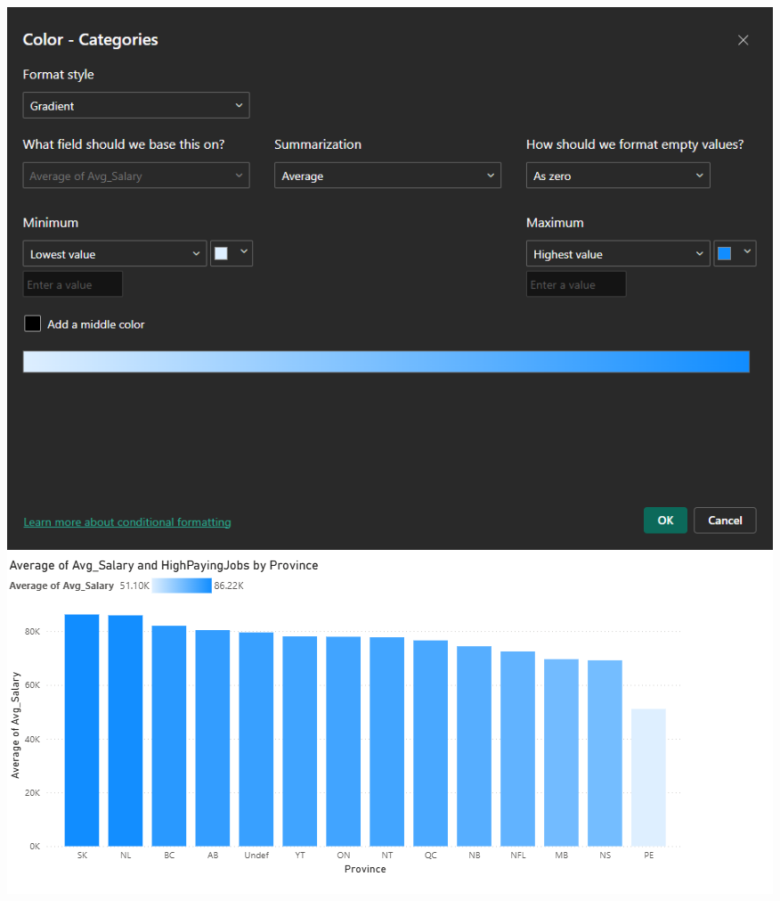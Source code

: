 ![](Section-4/section-4-images/colourbarchart.png)![](Section-4/section-4-images/colouredchart.png)
